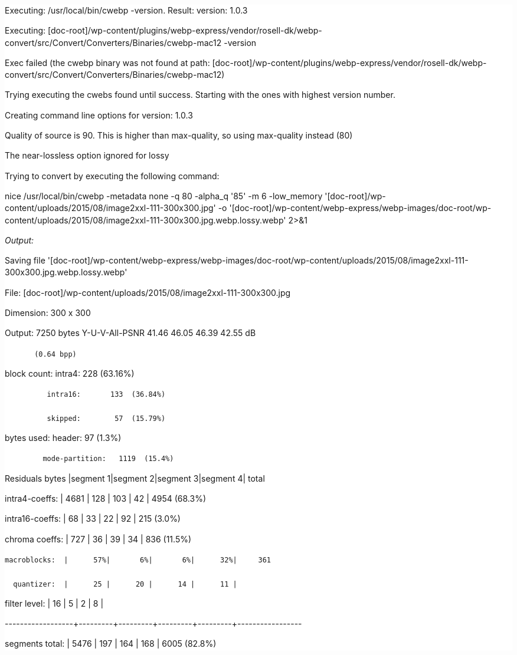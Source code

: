 Executing: /usr/local/bin/cwebp -version. Result: version: 1.0.3

Executing: [doc-root]/wp-content/plugins/webp-express/vendor/rosell-dk/webp-convert/src/Convert/Converters/Binaries/cwebp-mac12 -version

Exec failed (the cwebp binary was not found at path: [doc-root]/wp-content/plugins/webp-express/vendor/rosell-dk/webp-convert/src/Convert/Converters/Binaries/cwebp-mac12)

Trying executing the cwebs found until success. Starting with the ones with highest version number.

Creating command line options for version: 1.0.3

Quality of source is 90. This is higher than max-quality, so using max-quality instead (80)

The near-lossless option ignored for lossy

Trying to convert by executing the following command:

nice /usr/local/bin/cwebp -metadata none -q 80 -alpha_q '85' -m 6 -low_memory '[doc-root]/wp-content/uploads/2015/08/image2xxl-111-300x300.jpg' -o '[doc-root]/wp-content/webp-express/webp-images/doc-root/wp-content/uploads/2015/08/image2xxl-111-300x300.jpg.webp.lossy.webp' 2>&1


*Output:* 

Saving file '[doc-root]/wp-content/webp-express/webp-images/doc-root/wp-content/uploads/2015/08/image2xxl-111-300x300.jpg.webp.lossy.webp'

File:      [doc-root]/wp-content/uploads/2015/08/image2xxl-111-300x300.jpg

Dimension: 300 x 300

Output:    7250 bytes Y-U-V-All-PSNR 41.46 46.05 46.39   42.55 dB

           (0.64 bpp)

block count:  intra4:        228  (63.16%)

              intra16:       133  (36.84%)

              skipped:        57  (15.79%)

bytes used:  header:             97  (1.3%)

             mode-partition:   1119  (15.4%)

 Residuals bytes  |segment 1|segment 2|segment 3|segment 4|  total

  intra4-coeffs:  |    4681 |     128 |     103 |      42 |    4954  (68.3%)

 intra16-coeffs:  |      68 |      33 |      22 |      92 |     215  (3.0%)

  chroma coeffs:  |     727 |      36 |      39 |      34 |     836  (11.5%)

    macroblocks:  |      57%|       6%|       6%|      32%|     361

      quantizer:  |      25 |      20 |      14 |      11 |

   filter level:  |      16 |       5 |       2 |       8 |

------------------+---------+---------+---------+---------+-----------------

 segments total:  |    5476 |     197 |     164 |     168 |    6005  (82.8%)


